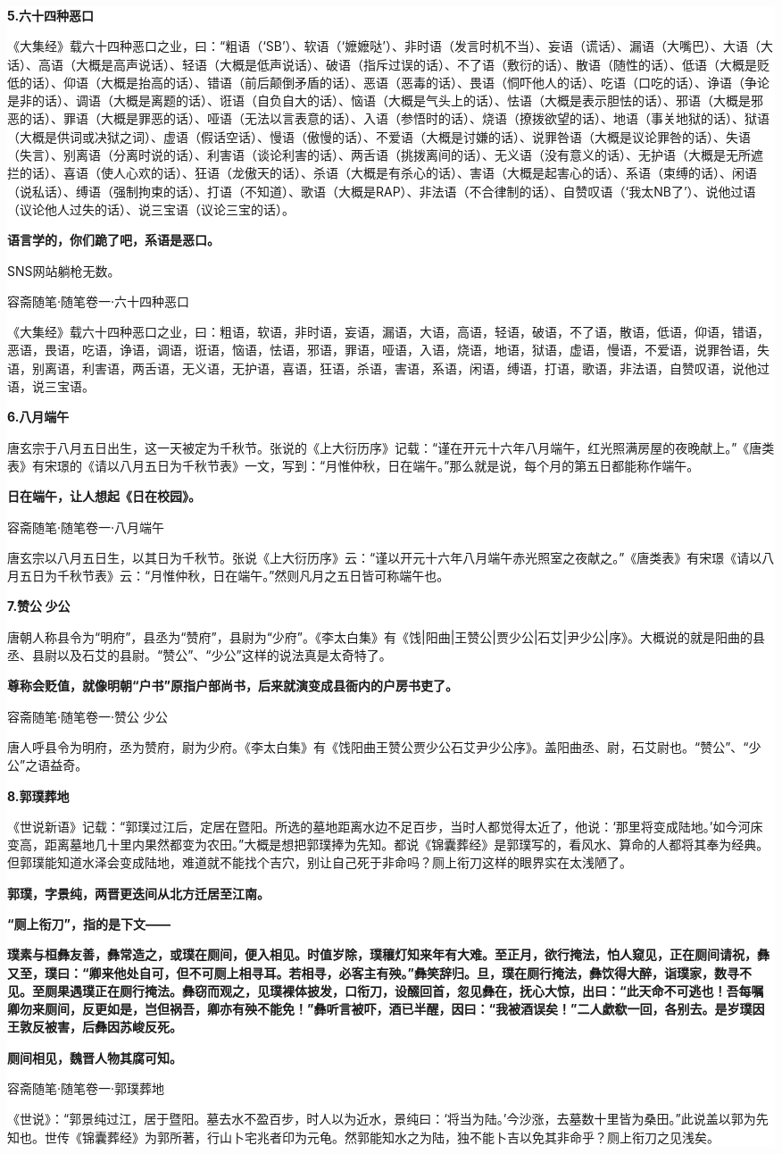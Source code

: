 **5.六十四种恶口**

《大集经》载六十四种恶口之业，曰：“粗语（‘SB’）、软语（‘嬷嬷哒’）、非时语（发言时机不当）、妄语（谎话）、漏语（大嘴巴）、大语（大话）、高语（大概是高声说话）、轻语（大概是低声说话）、破语（指斥过误的话）、不了语（敷衍的话）、散语（随性的话）、低语（大概是贬低的话）、仰语（大概是抬高的话）、错语（前后颠倒矛盾的话）、恶语（恶毒的话）、畏语（恫吓他人的话）、吃语（口吃的话）、诤语（争论是非的话）、调语（大概是离题的话）、诳语（自负自大的话）、恼语（大概是气头上的话）、怯语（大概是表示胆怯的话）、邪语（大概是邪恶的话）、罪语（大概是罪恶的话）、哑语（无法以言表意的话）、入语（参悟时的话）、烧语（撩拨欲望的话）、地语（事关地狱的话）、狱语（大概是供词或决狱之词）、虚语（假话空话）、慢语（傲慢的话）、不爱语（大概是讨嫌的话）、说罪咎语（大概是议论罪咎的话）、失语（失言）、别离语（分离时说的话）、利害语（谈论利害的话）、两舌语（挑拨离间的话）、无义语（没有意义的话）、无护语（大概是无所遮拦的话）、喜语（使人心欢的话）、狂语（龙傲天的话）、杀语（大概是有杀心的话）、害语（大概是起害心的话）、系语（束缚的话）、闲语（说私话）、缚语（强制拘束的话）、打语（不知道）、歌语（大概是RAP）、非法语（不合律制的话）、自赞叹语（‘我太NB了’）、说他过语（议论他人过失的话）、说三宝语（议论三宝的话）。

**语言学的，你们跪了吧，系语是恶口。**

SNS网站躺枪无数。

容斋随笔·随笔卷一·六十四种恶口

《大集经》载六十四种恶口之业，曰：粗语，软语，非时语，妄语，漏语，大语，高语，轻语，破语，不了语，散语，低语，仰语，错语，恶语，畏语，吃语，诤语，调语，诳语，恼语，怯语，邪语，罪语，哑语，入语，烧语，地语，狱语，虚语，慢语，不爱语，说罪咎语，失语，别离语，利害语，两舌语，无义语，无护语，喜语，狂语，杀语，害语，系语，闲语，缚语，打语，歌语，非法语，自赞叹语，说他过语，说三宝语。

**6.八月端午**

唐玄宗于八月五日出生，这一天被定为千秋节。张说的《上大衍历序》记载：“谨在开元十六年八月端午，红光照满房屋的夜晚献上。”《唐类表》有宋璟的《请以八月五日为千秋节表》一文，写到：“月惟仲秋，日在端午。”那么就是说，每个月的第五日都能称作端午。

**日在端午，让人想起《日在校园》。**

容斋随笔·随笔卷一·八月端午

唐玄宗以八月五日生，以其日为千秋节。张说《上大衍历序》云：“谨以开元十六年八月端午赤光照室之夜献之。”《唐类表》有宋璟《请以八月五日为千秋节表》云：“月惟仲秋，日在端午。”然则凡月之五日皆可称端午也。

**7.赞公 少公**

唐朝人称县令为“明府”，县丞为“赞府”，县尉为“少府”。《李太白集》有《饯|阳曲|王赞公|贾少公|石艾|尹少公|序》。大概说的就是阳曲的县丞、县尉以及石艾的县尉。“赞公”、“少公”这样的说法真是太奇特了。

**尊称会贬值，就像明朝“户书”原指户部尚书，后来就演变成县衙内的户房书吏了。**

容斋随笔·随笔卷一·赞公 少公

唐人呼县令为明府，丞为赞府，尉为少府。《李太白集》有《饯阳曲王赞公贾少公石艾尹少公序》。盖阳曲丞、尉，石艾尉也。“赞公”、“少公”之语益奇。

**8.郭璞葬地**

《世说新语》记载：“郭璞过江后，定居在暨阳。所选的墓地距离水边不足百步，当时人都觉得太近了，他说：‘那里将变成陆地。’如今河床变高，距离墓地几十里内果然都变为农田。”大概是想把郭璞捧为先知。都说《锦囊葬经》是郭璞写的，看风水、算命的人都将其奉为经典。但郭璞能知道水泽会变成陆地，难道就不能找个吉穴，别让自己死于非命吗？厕上衔刀这样的眼界实在太浅陋了。

**郭璞，字景纯，两晋更迭间从北方迁居至江南。**

**“厕上衔刀”，指的是下文——**

**璞素与桓彝友善，彝常造之，或璞在厕间，便入相见。时值岁除，璞穰灯知来年有大难。至正月，欲行掩法，怕人窥见，正在厕间请祝，彝又至，璞曰：“卿来他处自可，但不可厕上相寻耳。若相寻，必客主有殃。”彝笑辞归。旦，璞在厕行掩法，彝饮得大醉，诣璞家，数寻不见。至厕果遇璞正在厕行掩法。彝窃而观之，见璞裸体披发，口衔刀，设醊回首，忽见彝在，抚心大惊，出曰：“此天命不可逃也！吾每嘱卿勿来厕间，反更如是，岂但祸吾，卿亦有殃不能免！”彝听言被吓，酒已半醒，因曰：“我被酒误矣！”二人歔欷一回，各别去。是岁璞因王敦反被害，后彝因苏峻反死。**

**厕间相见，魏晋人物其腐可知。**

容斋随笔·随笔卷一·郭璞葬地

《世说》：“郭景纯过江，居于暨阳。墓去水不盈百步，时人以为近水，景纯曰：‘将当为陆。’今沙涨，去墓数十里皆为桑田。”此说盖以郭为先知也。世传《锦囊葬经》为郭所著，行山卜宅兆者印为元龟。然郭能知水之为陆，独不能卜吉以免其非命乎？厕上衔刀之见浅矣。
